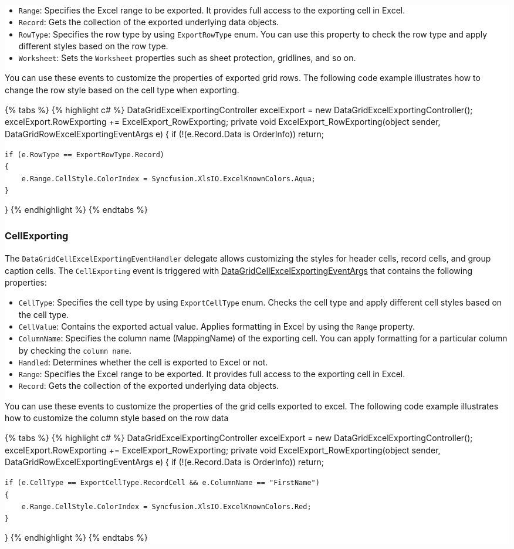 * `Range`: Specifies the Excel range to be exported. It provides full access to the exporting cell in Excel.
* `Record`: Gets the collection of the exported underlying data objects.
* `RowType`: Specifies the row type by using `ExportRowType` enum. You can use this property to check the row type and apply different styles based on the row type.
* `Worksheet`: Sets the `Worksheet` properties such as sheet protection, gridlines, and so on. 

You can use these events to customize the properties of exported grid rows. The following code example illustrates how to change the row style based on the cell type when exporting.

{% tabs %}
{% highlight c# %}
DataGridExcelExportingController excelExport = new DataGridExcelExportingController();
excelExport.RowExporting += ExcelExport_RowExporting;
private void ExcelExport_RowExporting(object sender, DataGridRowExcelExportingEventArgs e)
{
    if (!(e.Record.Data is OrderInfo))
        return;

    if (e.RowType == ExportRowType.Record)
    {
        e.Range.CellStyle.ColorIndex = Syncfusion.XlsIO.ExcelKnownColors.Aqua;
    }
}
{% endhighlight %}
{% endtabs %}

### CellExporting

The `DataGridCellExcelExportingEventHandler` delegate allows customizing the styles for header cells, record cells, and group caption cells. The `CellExporting` event is triggered with [DataGridCellExcelExportingEventArgs](https://help.syncfusion.com/cr/maui/Syncfusion.Maui.DataGrid.Exporting.DataGridCellExcelExportingEventArgs.html) that contains the following properties:

* `CellType`: Specifies the cell type by using `ExportCellType` enum. Checks the cell type and apply different cell styles based on the cell type.
* `CellValue`: Contains the exported actual value. Applies formatting in Excel by using the `Range` property.
* `ColumnName`: Specifies the column name (MappingName) of the exporting cell. You can apply formatting for a particular column by checking the `column name`.
* `Handled`: Determines whether the cell is exported to Excel or not.
* `Range`: Specifies the Excel range to be exported. It provides full access to the exporting cell in Excel.
* `Record`: Gets the collection of the exported underlying data objects. 

You can use these events to customize the properties of the grid cells exported to excel. The following code example illustrates how to customize the column style based on the row data

{% tabs %}
{% highlight c# %}
DataGridExcelExportingController excelExport = new DataGridExcelExportingController();
excelExport.RowExporting += ExcelExport_RowExporting;
private void ExcelExport_RowExporting(object sender, DataGridRowExcelExportingEventArgs e)
{
    if (!(e.Record.Data is OrderInfo))
        return;

    if (e.CellType == ExportCellType.RecordCell && e.ColumnName == "FirstName")
    {
        e.Range.CellStyle.ColorIndex = Syncfusion.XlsIO.ExcelKnownColors.Red;
    }
}
{% endhighlight %}
{% endtabs %}